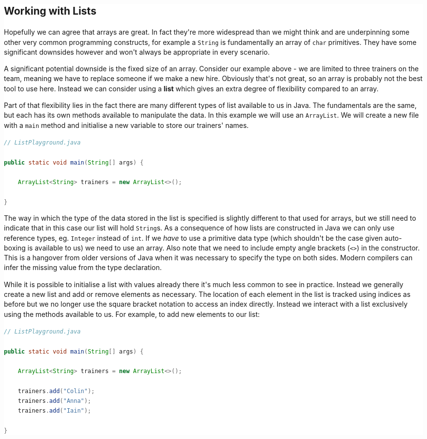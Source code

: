 
## Working with Lists

Hopefully we can agree that arrays are great. In fact they're more widespread than we might think and are underpinning some other very common programming constructs, for example a `String` is fundamentally an array of `char` primitives. They have some significant downsides however and won't always be appropriate in every scenario.

A significant potential downside is the fixed size of an array. Consider our example above - we are limited to three trainers on the team, meaning we have to replace someone if we make a new hire. Obviously that's not great, so an array is probably not the best tool to use here. Instead we can consider using a **list** which gives an extra degree of flexibility compared to an array.

Part of that flexibility lies in the fact there are many different types of list available to us in Java. The fundamentals are the same, but each has its own methods available to manipulate the data. In this example we will use an `ArrayList`. We will create a new file with a `main` method and initialise a new variable to store our trainers' names.

```java title="ListPlayground.java"
// ListPlayground.java

public static void main(String[] args) {

	ArrayList<String> trainers = new ArrayList<>();

}

```

The way in which the type of the data stored in the list is specified is slightly different to that used for arrays, but we still need to indicate that in this case our list will hold `String`s. As a consequence of how lists are constructed in Java we can only use reference types, eg. `Integer` instead of `int`. If we *have* to use a primitive data type (which shouldn't be the case given auto-boxing is available to us) we need to use an array. Also note that we need to include empty angle brackets (`<>`) in the constructor. This is a hangover from older versions of Java when it was necessary to specify the type on both sides. Modern compilers can infer the missing value from the type declaration.

While it is possible to initialise a list with values already there it's much less common to see in practice. Instead we generally create a new list and add or remove elements as necessary. The location of each element in the list is tracked using indices as before but we no longer use the square bracket notation to access an index directly. Instead we interact with a list exclusively using the methods available to us. For example, to add new elements to our list:

```java title="ListPlayground.java"
// ListPlayground.java

public static void main(String[] args) {

	ArrayList<String> trainers = new ArrayList<>();
	
	trainers.add("Colin");
   	trainers.add("Anna");
  	trainers.add("Iain");

}
```

